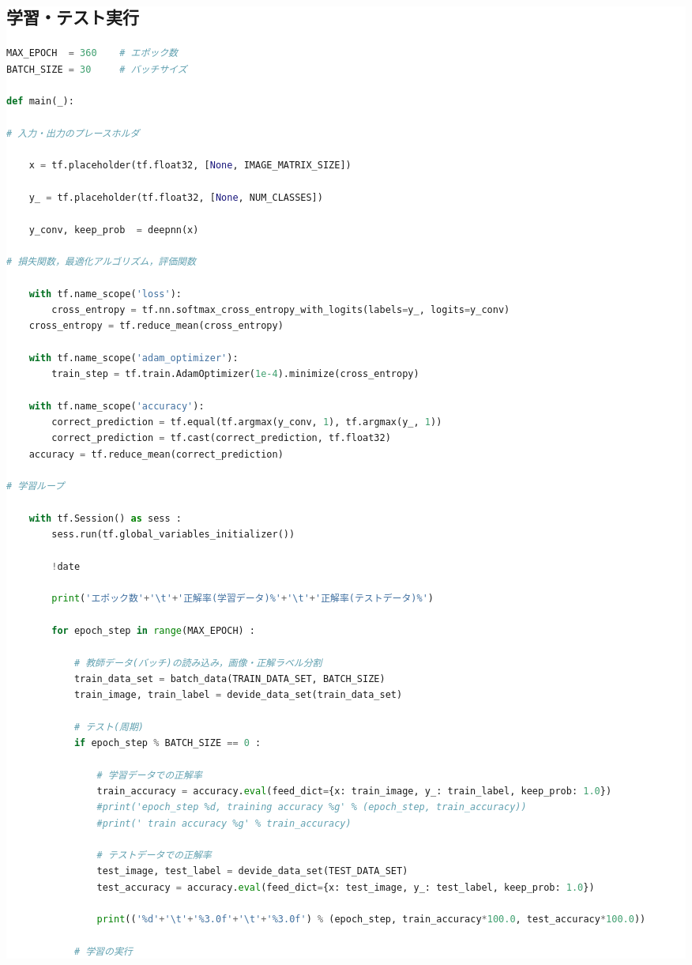 ## 学習・テスト実行


```python
MAX_EPOCH  = 360    # エポック数
BATCH_SIZE = 30     # バッチサイズ

def main(_):

# 入力・出力のプレースホルダ

    x = tf.placeholder(tf.float32, [None, IMAGE_MATRIX_SIZE])

    y_ = tf.placeholder(tf.float32, [None, NUM_CLASSES])

    y_conv, keep_prob  = deepnn(x)

# 損失関数，最適化アルゴリズム，評価関数

    with tf.name_scope('loss'):
        cross_entropy = tf.nn.softmax_cross_entropy_with_logits(labels=y_, logits=y_conv)
    cross_entropy = tf.reduce_mean(cross_entropy)

    with tf.name_scope('adam_optimizer'):
        train_step = tf.train.AdamOptimizer(1e-4).minimize(cross_entropy)

    with tf.name_scope('accuracy'):
        correct_prediction = tf.equal(tf.argmax(y_conv, 1), tf.argmax(y_, 1))
        correct_prediction = tf.cast(correct_prediction, tf.float32)
    accuracy = tf.reduce_mean(correct_prediction)

# 学習ループ

    with tf.Session() as sess :
        sess.run(tf.global_variables_initializer())

        !date
        
        print('エポック数'+'\t'+'正解率(学習データ)%'+'\t'+'正解率(テストデータ)%')
        
        for epoch_step in range(MAX_EPOCH) :

            # 教師データ(バッチ)の読み込み，画像・正解ラベル分割
            train_data_set = batch_data(TRAIN_DATA_SET, BATCH_SIZE)
            train_image, train_label = devide_data_set(train_data_set)

            # テスト(周期)
            if epoch_step % BATCH_SIZE == 0 :
                
                # 学習データでの正解率
                train_accuracy = accuracy.eval(feed_dict={x: train_image, y_: train_label, keep_prob: 1.0})
                #print('epoch_step %d, training accuracy %g' % (epoch_step, train_accuracy))
                #print(' train accuracy %g' % train_accuracy)
                
                # テストデータでの正解率
                test_image, test_label = devide_data_set(TEST_DATA_SET)
                test_accuracy = accuracy.eval(feed_dict={x: test_image, y_: test_label, keep_prob: 1.0})

                print(('%d'+'\t'+'%3.0f'+'\t'+'%3.0f') % (epoch_step, train_accuracy*100.0, test_accuracy*100.0))

            # 学習の実行
```